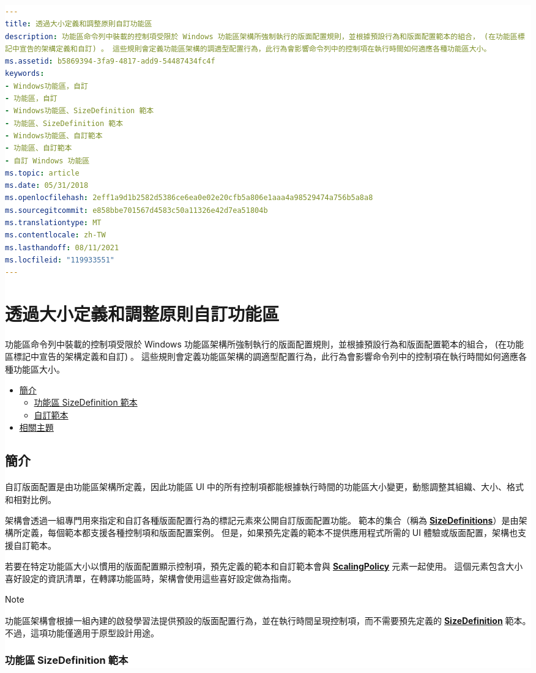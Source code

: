 ```yaml
---
title: 透過大小定義和調整原則自訂功能區
description: 功能區命令列中裝載的控制項受限於 Windows 功能區架構所強制執行的版面配置規則，並根據預設行為和版面配置範本的組合， (在功能區標記中宣告的架構定義和自訂) 。 這些規則會定義功能區架構的調適型配置行為，此行為會影響命令列中的控制項在執行時間如何適應各種功能區大小。
ms.assetid: b5869394-3fa9-4817-add9-54487434fc4f
keywords:
- Windows功能區，自訂
- 功能區，自訂
- Windows功能區、SizeDefinition 範本
- 功能區、SizeDefinition 範本
- Windows功能區、自訂範本
- 功能區、自訂範本
- 自訂 Windows 功能區
ms.topic: article
ms.date: 05/31/2018
ms.openlocfilehash: 2eff1a9d1b2582d5386ce6ea0e02e20cfb5a806e1aaa4a98529474a756b5a8a8
ms.sourcegitcommit: e858bbe701567d4583c50a11326e42d7ea51804b
ms.translationtype: MT
ms.contentlocale: zh-TW
ms.lasthandoff: 08/11/2021
ms.locfileid: "119933551"
---
```

# <a name="customizing-a-ribbon-through-size-definitions-and-scaling-policies"></a>透過大小定義和調整原則自訂功能區

功能區命令列中裝載的控制項受限於 Windows 功能區架構所強制執行的版面配置規則，並根據預設行為和版面配置範本的組合， (在功能區標記中宣告的架構定義和自訂) 。 這些規則會定義功能區架構的調適型配置行為，此行為會影響命令列中的控制項在執行時間如何適應各種功能區大小。

-   [簡介](#introduction)
    -   [功能區 SizeDefinition 範本](#customizing-a-ribbon-through-size-definitions-and-scaling-policies)
    -   [自訂範本](#custom-templates)
-   [相關主題](#related-topics)

## <a name="introduction"></a>簡介

自訂版面配置是由功能區架構所定義，因此功能區 UI 中的所有控制項都能根據執行時間的功能區大小變更，動態調整其組織、大小、格式和相對比例。

架構會透過一組專門用來指定和自訂各種版面配置行為的標記元素來公開自訂版面配置功能。 範本的集合（稱為 [**SizeDefinitions**](windowsribbon-element-sizedefinition.md)）是由架構所定義，每個範本都支援各種控制項和版面配置案例。 但是，如果預先定義的範本不提供應用程式所需的 UI 體驗或版面配置，架構也支援自訂範本。

若要在特定功能區大小以慣用的版面配置顯示控制項，預先定義的範本和自訂範本會與 [**ScalingPolicy**](windowsribbon-element-scalingpolicy.md) 元素一起使用。 這個元素包含大小喜好設定的資訊清單，在轉譯功能區時，架構會使用這些喜好設定做為指南。

> [!Note]  
> 功能區架構會根據一組內建的啟發學習法提供預設的版面配置行為，並在執行時間呈現控制項，而不需要預先定義的 [**SizeDefinition**](windowsribbon-element-sizedefinition.md) 範本。 不過，這項功能僅適用于原型設計用途。

 

### <a name="ribbon-sizedefinition-templates"></a>功能區 SizeDefinition 範本
